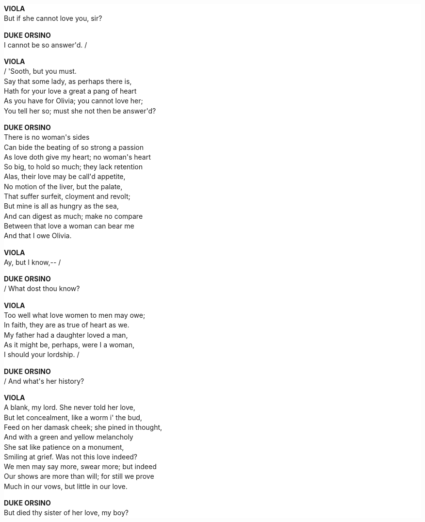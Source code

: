 **VIOLA**  
But if she cannot love you, sir?

**DUKE ORSINO**  
I cannot be so answer'd. /

**VIOLA**  
/ 'Sooth, but you must.  
Say that some lady, as perhaps there is,  
Hath for your love a great a pang of heart  
As you have for Olivia; you cannot love her;  
You tell her so; must she not then be answer'd?

**DUKE ORSINO**  
There is no woman's sides  
Can bide the beating of so strong a passion  
As love doth give my heart; no woman's heart  
So big, to hold so much; they lack retention  
Alas, their love may be call'd appetite,  
No motion of the liver, but the palate,  
That suffer surfeit, cloyment and revolt;  
But mine is all as hungry as the sea,  
And can digest as much; make no compare  
Between that love a woman can bear me  
And that I owe Olivia.

**VIOLA**  
Ay, but I know,-- /

**DUKE ORSINO**  
/ What dost thou know?

**VIOLA**  
Too well what love women to men may owe;  
In faith, they are as true of heart as we.  
My father had a daughter loved a man,  
As it might be, perhaps, were I a woman,  
I should your lordship. /

**DUKE ORSINO**  
/ And what's her history?

**VIOLA**  
A blank, my lord. She never told her love,  
But let concealment, like a worm i' the bud,  
Feed on her damask cheek; she pined in thought,  
And with a green and yellow melancholy  
She sat like patience on a monument,  
Smiling at grief. Was not this love indeed?  
We men may say more, swear more; but indeed  
Our shows are more than will; for still we prove  
Much in our vows, but little in our love.

**DUKE ORSINO**  
But died thy sister of her love, my boy?
